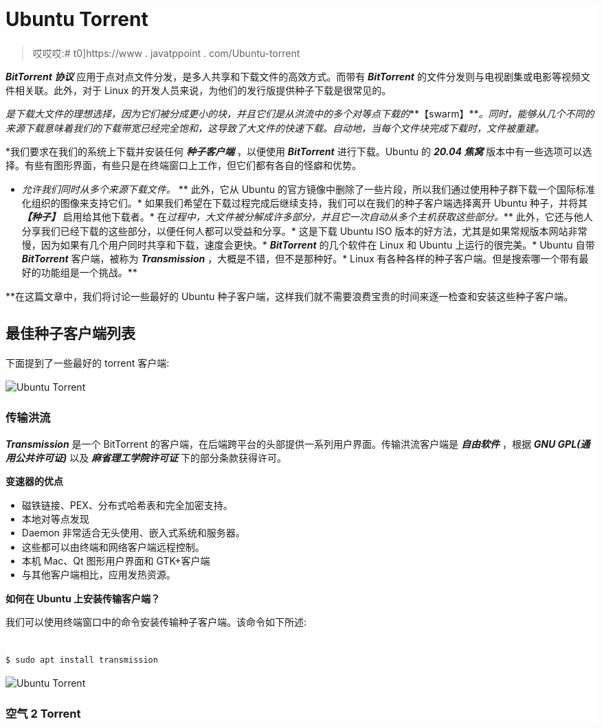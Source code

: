 # Ubuntu Torrent

> 哎哎哎:# t0]https://www . javatppoint . com/Ubuntu-torrent

***BitTorrent 协议*** 应用于点对点文件分发，是多人共享和下载文件的高效方式。而带有 ***BitTorrent*** 的文件分发则与电视剧集或电影等视频文件相关联。此外，对于 Linux 的开发人员来说，为他们的发行版提供种子下载是很常见的。

*是下载大文件的理想选择，因为它们被分成更小的块，并且它们是从洪流中的多个对等点下载的***【swarm】***。同时，能够从几个不同的来源下载意味着我们的下载带宽已经完全饱和，这导致了大文件的快速下载。自动地，当每个文件块完成下载时，文件被重建。*

 *我们要求在我们的系统上下载并安装任何 ***种子客户端*** ，以便使用 ***BitTorrent*** 进行下载。Ubuntu 的 ***20.04 焦窝*** 版本中有一些选项可以选择。有些有图形界面，有些只是在终端窗口上工作，但它们都有各自的怪癖和优势。

*   *允许我们同时从多个来源下载文件。*
**   此外，它从 Ubuntu 的官方镜像中删除了一些片段，所以我们通过使用种子群下载一个国际标准化组织的图像来支持它们。*   如果我们希望在下载过程完成后继续支持，我们可以在我们的种子客户端选择离开 Ubuntu 种子，并将其 ***【种子】*** 启用给其他下载者。*   在*过程中，大文件被分解成许多部分，并且它一次自动从多个主机获取这些部分。***   此外，它还与他人分享我们已经下载的这些部分，以便任何人都可以受益和分享。*   这是下载 Ubuntu ISO 版本的好方法，尤其是如果常规版本网站非常慢，因为如果有几个用户同时共享和下载，速度会更快。*   ***BitTorrent*** 的几个软件在 Linux 和 Ubuntu 上运行的很完美。*   Ubuntu 自带 ***BitTorrent*** 客户端，被称为 ***Transmission*** ，大概是不错，但不是那种好。*   Linux 有各种各样的种子客户端。但是搜索哪一个带有最好的功能组是一个挑战。**

 **在这篇文章中，我们将讨论一些最好的 Ubuntu 种子客户端，这样我们就不需要浪费宝贵的时间来逐一检查和安装这些种子客户端。

## 最佳种子客户端列表

下面提到了一些最好的 torrent 客户端:

![Ubuntu Torrent](../Images/e4786aacda4c16335991ab2a44d2c833.png)

### 传输洪流

***Transmission*** 是一个 BitTorrent 的客户端，在后端跨平台的头部提供一系列用户界面。传输洪流客户端是 ***自由软件*** ，根据 ***GNU GPL(通用公共许可证)*** 以及 ***麻省理工学院许可证*** 下的部分条款获得许可。

**变速器的优点**

*   磁铁链接、PEX、分布式哈希表和完全加密支持。
*   本地对等点发现
*   Daemon 非常适合无头使用、嵌入式系统和服务器。
*   这些都可以由终端和网络客户端远程控制。
*   本机 Mac、Qt 图形用户界面和 GTK+客户端
*   与其他客户端相比，应用发热资源。

**如何在 Ubuntu 上安装传输客户端？**

我们可以使用终端窗口中的命令安装传输种子客户端。该命令如下所述:

```

$ sudo apt install transmission

```

![Ubuntu Torrent](../Images/fe017252d293e9ae6ef77c6b8569a8f3.png)

### 空气 2 Torrent
